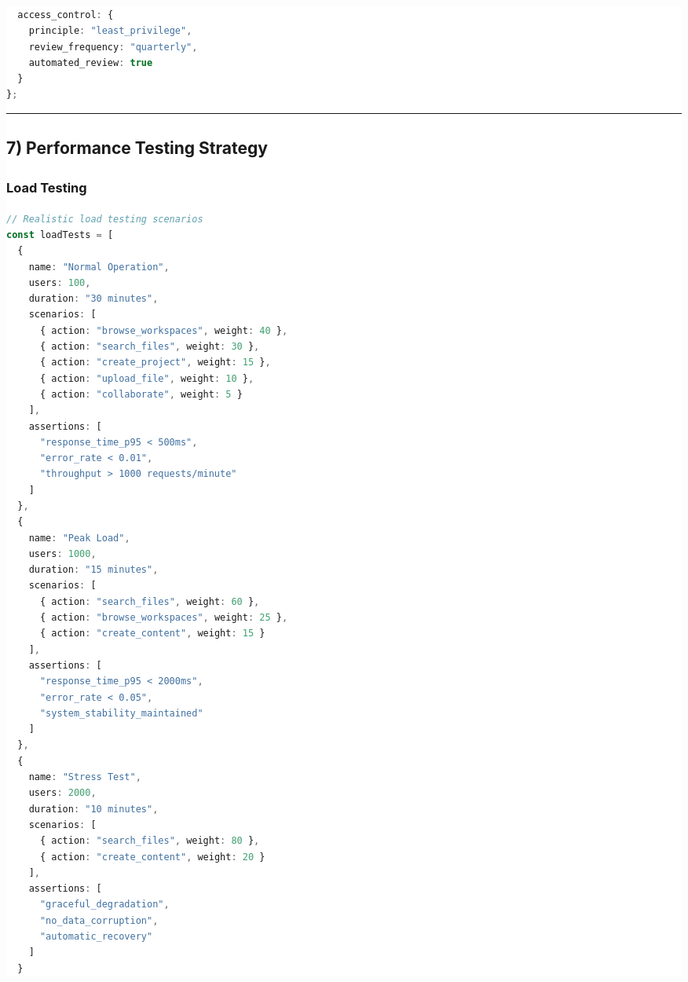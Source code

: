 ```typescript
  access_control: {
    principle: "least_privilege",
    review_frequency: "quarterly",
    automated_review: true
  }
};
```

---

## 7) Performance Testing Strategy

### **Load Testing**
```typescript
// Realistic load testing scenarios
const loadTests = [
  {
    name: "Normal Operation",
    users: 100,
    duration: "30 minutes",
    scenarios: [
      { action: "browse_workspaces", weight: 40 },
      { action: "search_files", weight: 30 },
      { action: "create_project", weight: 15 },
      { action: "upload_file", weight: 10 },
      { action: "collaborate", weight: 5 }
    ],
    assertions: [
      "response_time_p95 < 500ms",
      "error_rate < 0.01",
      "throughput > 1000 requests/minute"
    ]
  },
  {
    name: "Peak Load",
    users: 1000,
    duration: "15 minutes",
    scenarios: [
      { action: "search_files", weight: 60 },
      { action: "browse_workspaces", weight: 25 },
      { action: "create_content", weight: 15 }
    ],
    assertions: [
      "response_time_p95 < 2000ms",
      "error_rate < 0.05",
      "system_stability_maintained"
    ]
  },
  {
    name: "Stress Test",
    users: 2000,
    duration: "10 minutes",
    scenarios: [
      { action: "search_files", weight: 80 },
      { action: "create_content", weight: 20 }
    ],
    assertions: [
      "graceful_degradation",
      "no_data_corruption",
      "automatic_recovery"
    ]
  }
```